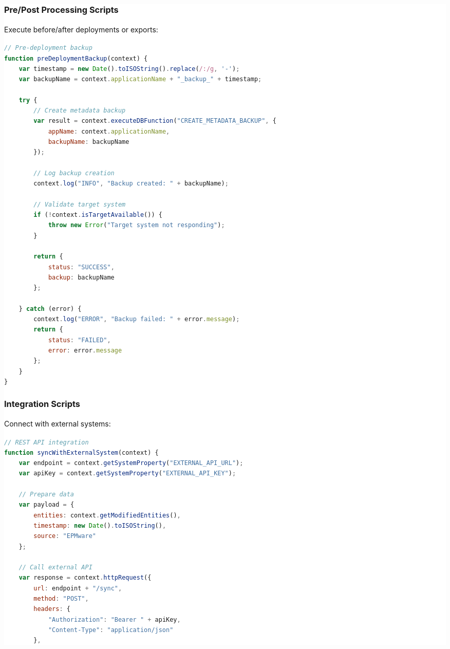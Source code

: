 ### Pre/Post Processing Scripts

Execute before/after deployments or exports:

```javascript
// Pre-deployment backup
function preDeploymentBackup(context) {
    var timestamp = new Date().toISOString().replace(/:/g, '-');
    var backupName = context.applicationName + "_backup_" + timestamp;
    
    try {
        // Create metadata backup
        var result = context.executeDBFunction("CREATE_METADATA_BACKUP", {
            appName: context.applicationName,
            backupName: backupName
        });
        
        // Log backup creation
        context.log("INFO", "Backup created: " + backupName);
        
        // Validate target system
        if (!context.isTargetAvailable()) {
            throw new Error("Target system not responding");
        }
        
        return {
            status: "SUCCESS",
            backup: backupName
        };
        
    } catch (error) {
        context.log("ERROR", "Backup failed: " + error.message);
        return {
            status: "FAILED",
            error: error.message
        };
    }
}
```

### Integration Scripts

Connect with external systems:

```javascript
// REST API integration
function syncWithExternalSystem(context) {
    var endpoint = context.getSystemProperty("EXTERNAL_API_URL");
    var apiKey = context.getSystemProperty("EXTERNAL_API_KEY");
    
    // Prepare data
    var payload = {
        entities: context.getModifiedEntities(),
        timestamp: new Date().toISOString(),
        source: "EPMware"
    };
    
    // Call external API
    var response = context.httpRequest({
        url: endpoint + "/sync",
        method: "POST",
        headers: {
            "Authorization": "Bearer " + apiKey,
            "Content-Type": "application/json"
        },
```